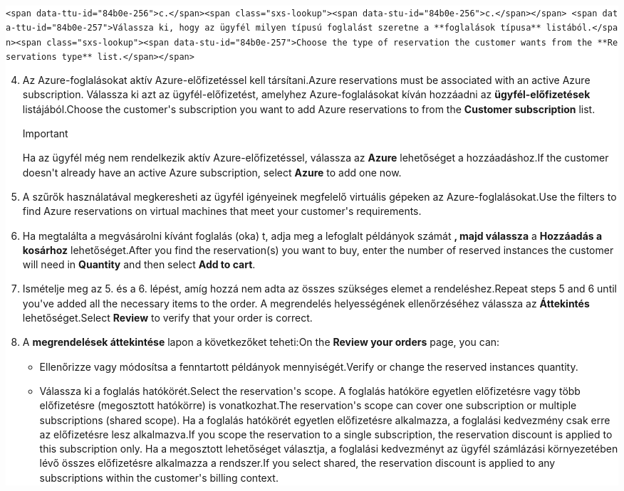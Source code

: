     <span data-ttu-id="84b0e-256">c.</span><span class="sxs-lookup"><span data-stu-id="84b0e-256">c.</span></span> <span data-ttu-id="84b0e-257">Válassza ki, hogy az ügyfél milyen típusú foglalást szeretne a **foglalások típusa** listából.</span><span class="sxs-lookup"><span data-stu-id="84b0e-257">Choose the type of reservation the customer wants from the **Reservations type** list.</span></span>

4. <span data-ttu-id="84b0e-258">Az Azure-foglalásokat aktív Azure-előfizetéssel kell társítani.</span><span class="sxs-lookup"><span data-stu-id="84b0e-258">Azure reservations must be associated with an active Azure subscription.</span></span> <span data-ttu-id="84b0e-259">Válassza ki azt az ügyfél-előfizetést, amelyhez Azure-foglalásokat kíván hozzáadni az **ügyfél-előfizetések** listájából.</span><span class="sxs-lookup"><span data-stu-id="84b0e-259">Choose the customer's subscription you want to add Azure reservations to from the **Customer subscription** list.</span></span> 

   >[!IMPORTANT]
   ><span data-ttu-id="84b0e-260">Ha az ügyfél még nem rendelkezik aktív Azure-előfizetéssel, válassza az **Azure** lehetőséget a hozzáadáshoz.</span><span class="sxs-lookup"><span data-stu-id="84b0e-260">If the customer doesn't already have an active Azure subscription, select **Azure** to add one now.</span></span> 

5. <span data-ttu-id="84b0e-261">A szűrők használatával megkeresheti az ügyfél igényeinek megfelelő virtuális gépeken az Azure-foglalásokat.</span><span class="sxs-lookup"><span data-stu-id="84b0e-261">Use the filters to find Azure reservations on virtual machines that meet your customer's requirements.</span></span>  

6. <span data-ttu-id="84b0e-262">Ha megtalálta a megvásárolni kívánt foglalás (oka) t, adja meg a lefoglalt példányok számát **, majd válassza** a **Hozzáadás a kosárhoz** lehetőséget.</span><span class="sxs-lookup"><span data-stu-id="84b0e-262">After you find the reservation(s) you want to buy, enter the number of reserved instances the customer will need in **Quantity** and then select **Add to cart**.</span></span>  

7. <span data-ttu-id="84b0e-263">Ismételje meg az 5. és a 6. lépést, amíg hozzá nem adta az összes szükséges elemet a rendeléshez.</span><span class="sxs-lookup"><span data-stu-id="84b0e-263">Repeat steps 5 and 6 until you've added all the necessary items to the order.</span></span> <span data-ttu-id="84b0e-264">A megrendelés helyességének ellenőrzéséhez válassza az **Áttekintés** lehetőséget.</span><span class="sxs-lookup"><span data-stu-id="84b0e-264">Select **Review** to verify that your order is correct.</span></span>  

8. <span data-ttu-id="84b0e-265">A **megrendelések áttekintése** lapon a következőket teheti:</span><span class="sxs-lookup"><span data-stu-id="84b0e-265">On the **Review your orders** page, you can:</span></span> 

    - <span data-ttu-id="84b0e-266">Ellenőrizze vagy módosítsa a fenntartott példányok mennyiségét.</span><span class="sxs-lookup"><span data-stu-id="84b0e-266">Verify or change the reserved instances quantity.</span></span>

    - <span data-ttu-id="84b0e-267">Válassza ki a foglalás hatókörét.</span><span class="sxs-lookup"><span data-stu-id="84b0e-267">Select the reservation's scope.</span></span> <span data-ttu-id="84b0e-268">A foglalás hatóköre egyetlen előfizetésre vagy több előfizetésre (megosztott hatókörre) is vonatkozhat.</span><span class="sxs-lookup"><span data-stu-id="84b0e-268">The reservation's scope can cover one subscription or multiple subscriptions (shared scope).</span></span> <span data-ttu-id="84b0e-269">Ha a foglalás hatókörét egyetlen előfizetésre alkalmazza, a foglalási kedvezmény csak erre az előfizetésre lesz alkalmazva.</span><span class="sxs-lookup"><span data-stu-id="84b0e-269">If you scope the reservation to a single subscription, the reservation discount is applied to this subscription only.</span></span> <span data-ttu-id="84b0e-270">Ha a megosztott lehetőséget választja, a foglalási kedvezményt az ügyfél számlázási környezetében lévő összes előfizetésre alkalmazza a rendszer.</span><span class="sxs-lookup"><span data-stu-id="84b0e-270">If you select shared, the reservation discount is applied to any subscriptions within the customer's billing context.</span></span> 
